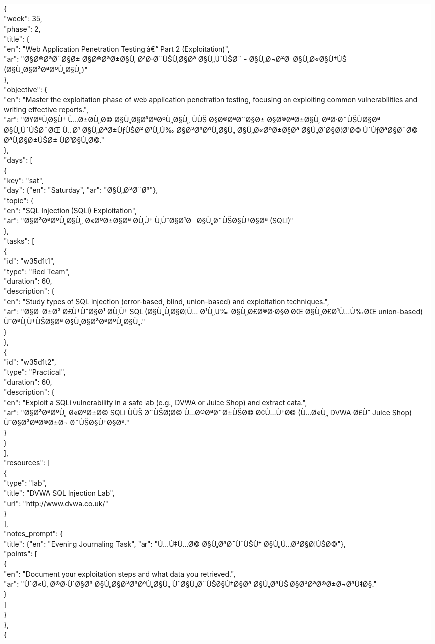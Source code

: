 {  
  "week": 35,  
  "phase": 2,  
  "title": {  
    "en": "Web Application Penetration Testing â€“ Part 2 (Exploitation)",  
    "ar": "Ø§Ø®ØªØ¨Ø§Ø± Ø§Ø®ØªØ±Ø§Ù‚ ØªØ·Ø¨ÙŠÙ‚Ø§Øª Ø§Ù„ÙˆÙŠØ¨ \- Ø§Ù„Ø¬Ø²Ø¡ Ø§Ù„Ø«Ø§Ù†ÙŠ (Ø§Ù„Ø§Ø³ØªØºÙ„Ø§Ù„)"  
  },  
  "objective": {  
    "en": "Master the exploitation phase of web application penetration testing, focusing on exploiting common vulnerabilities and writing effective reports.",  
    "ar": "Ø¥ØªÙ‚Ø§Ù† Ù…Ø±Ø­Ù„Ø© Ø§Ù„Ø§Ø³ØªØºÙ„Ø§Ù„ ÙÙŠ Ø§Ø®ØªØ¨Ø§Ø± Ø§Ø®ØªØ±Ø§Ù‚ ØªØ·Ø¨ÙŠÙ‚Ø§Øª Ø§Ù„ÙˆÙŠØ¨ØŒ Ù…Ø¹ Ø§Ù„ØªØ±ÙƒÙŠØ² Ø¹Ù„Ù‰ Ø§Ø³ØªØºÙ„Ø§Ù„ Ø§Ù„Ø«ØºØ±Ø§Øª Ø§Ù„Ø´Ø§Ø¦Ø¹Ø© ÙˆÙƒØªØ§Ø¨Ø© ØªÙ‚Ø§Ø±ÙŠØ± ÙØ¹Ø§Ù„Ø©."  
  },  
  "days": \[  
    {  
      "key": "sat",  
      "day": {"en": "Saturday", "ar": "Ø§Ù„Ø³Ø¨Øª"},  
      "topic": {  
        "en": "SQL Injection (SQLi) Exploitation",  
        "ar": "Ø§Ø³ØªØºÙ„Ø§Ù„ Ø«ØºØ±Ø§Øª Ø­Ù‚Ù† Ù‚ÙˆØ§Ø¹Ø¯ Ø§Ù„Ø¨ÙŠØ§Ù†Ø§Øª (SQLi)"  
      },  
      "tasks": \[  
        {  
          "id": "w35d1t1",  
          "type": "Red Team",  
          "duration": 60,  
          "description": {  
            "en": "Study types of SQL injection (error-based, blind, union-based) and exploitation techniques.",  
            "ar": "Ø§Ø¯Ø±Ø³ Ø£Ù†ÙˆØ§Ø¹ Ø­Ù‚Ù† SQL (Ø§Ù„Ù‚Ø§Ø¦Ù… Ø¹Ù„Ù‰ Ø§Ù„Ø£Ø®Ø·Ø§Ø¡ØŒ Ø§Ù„Ø£Ø¹Ù…Ù‰ØŒ union-based) ÙˆØªÙ‚Ù†ÙŠØ§Øª Ø§Ù„Ø§Ø³ØªØºÙ„Ø§Ù„."  
          }  
        },  
        {  
          "id": "w35d1t2",  
          "type": "Practical",  
          "duration": 60,  
          "description": {  
            "en": "Exploit a SQLi vulnerability in a safe lab (e.g., DVWA or Juice Shop) and extract data.",  
            "ar": "Ø§Ø³ØªØºÙ„ Ø«ØºØ±Ø© SQLi ÙÙŠ Ø¨ÙŠØ¦Ø© Ù…Ø®ØªØ¨Ø±ÙŠØ© Ø¢Ù…Ù†Ø© (Ù…Ø«Ù„ DVWA Ø£Ùˆ Juice Shop) ÙˆØ§Ø³ØªØ®Ø±Ø¬ Ø¨ÙŠØ§Ù†Ø§Øª."  
          }  
        }  
      \],  
      "resources": \[  
        {  
          "type": "lab",  
          "title": "DVWA SQL Injection Lab",  
          "url": "http://www.dvwa.co.uk/"  
        }  
      \],  
      "notes\_prompt": {  
        "title": {"en": "Evening Journaling Task", "ar": "Ù…Ù‡Ù…Ø© Ø§Ù„ØªØ¯ÙˆÙŠÙ† Ø§Ù„Ù…Ø³Ø§Ø¦ÙŠØ©"},  
        "points": \[  
          {  
            "en": "Document your exploitation steps and what data you retrieved.",  
            "ar": "ÙˆØ«Ù‚ Ø®Ø·ÙˆØ§Øª Ø§Ù„Ø§Ø³ØªØºÙ„Ø§Ù„ ÙˆØ§Ù„Ø¨ÙŠØ§Ù†Ø§Øª Ø§Ù„ØªÙŠ Ø§Ø³ØªØ®Ø±Ø¬ØªÙ‡Ø§."  
          }  
        \]  
      }  
    },  
    {  